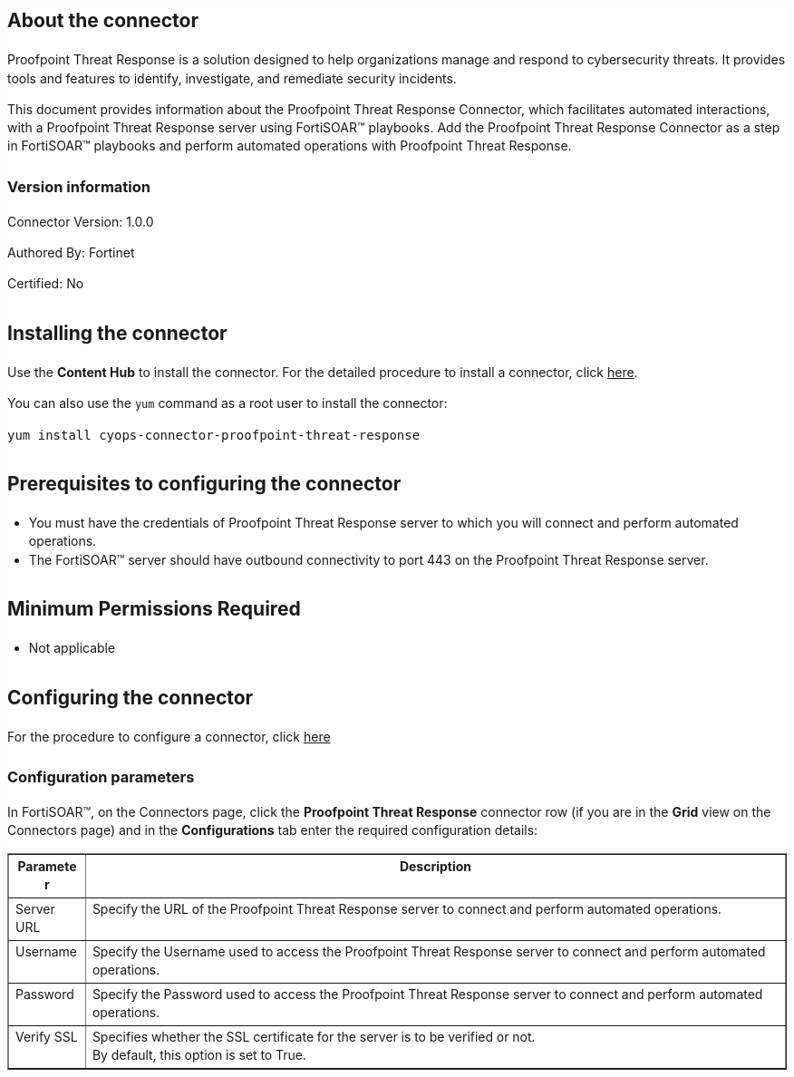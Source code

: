 ## About the connector
Proofpoint Threat Response is a solution designed to help organizations manage and respond to cybersecurity threats. It provides tools and features to identify, investigate, and remediate security incidents.
<p>This document provides information about the Proofpoint Threat Response Connector, which facilitates automated interactions, with a Proofpoint Threat Response server using FortiSOAR&trade; playbooks. Add the Proofpoint Threat Response Connector as a step in FortiSOAR&trade; playbooks and perform automated operations with Proofpoint Threat Response.</p>

### Version information

Connector Version: 1.0.0


Authored By: Fortinet

Certified: No
## Installing the connector
<p>Use the <strong>Content Hub</strong> to install the connector. For the detailed procedure to install a connector, click <a href="https://docs.fortinet.com/document/fortisoar/0.0.0/installing-a-connector/1/installing-a-connector" target="_top">here</a>.</p><p>You can also use the <code>yum</code> command as a root user to install the connector:</p>
<pre>yum install cyops-connector-proofpoint-threat-response</pre>

## Prerequisites to configuring the connector
- You must have the credentials of Proofpoint Threat Response server to which you will connect and perform automated operations.
- The FortiSOAR&trade; server should have outbound connectivity to port 443 on the Proofpoint Threat Response server.

## Minimum Permissions Required
- Not applicable

## Configuring the connector
For the procedure to configure a connector, click [here](https://docs.fortinet.com/document/fortisoar/0.0.0/configuring-a-connector/1/configuring-a-connector)
### Configuration parameters
<p>In FortiSOAR&trade;, on the Connectors page, click the <strong>Proofpoint Threat Response</strong> connector row (if you are in the <strong>Grid</strong> view on the Connectors page) and in the <strong>Configurations</strong> tab enter the required configuration details:</p>
<table border=1><thead><tr><th>Parameter</th><th>Description</th></tr></thead><tbody><tr><td>Server URL</td><td>Specify the URL of the Proofpoint Threat Response server to connect and perform automated operations.
</td>
</tr><tr><td>Username</td><td>Specify the Username used to access the Proofpoint Threat Response server to connect and perform automated operations.
</td>
</tr><tr><td>Password</td><td>Specify the Password used to access the Proofpoint Threat Response server to connect and perform automated operations.
</td>
</tr><tr><td>Verify SSL</td><td>Specifies whether the SSL certificate for the server is to be verified or not. <br/>By default, this option is set to True.</td></tr>
</tbody></table>
